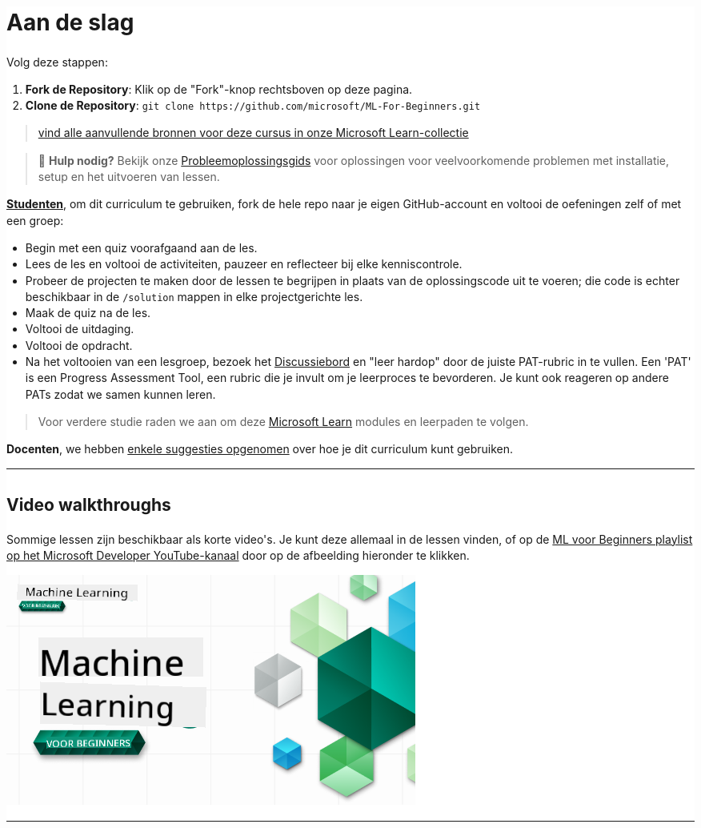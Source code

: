 # Aan de slag

Volg deze stappen:
1. **Fork de Repository**: Klik op de "Fork"-knop rechtsboven op deze pagina.
2. **Clone de Repository**:   `git clone https://github.com/microsoft/ML-For-Beginners.git`

> [vind alle aanvullende bronnen voor deze cursus in onze Microsoft Learn-collectie](https://learn.microsoft.com/en-us/collections/qrqzamz1nn2wx3?WT.mc_id=academic-77952-bethanycheum)

> 🔧 **Hulp nodig?** Bekijk onze [Probleemoplossingsgids](TROUBLESHOOTING.md) voor oplossingen voor veelvoorkomende problemen met installatie, setup en het uitvoeren van lessen.

**[Studenten](https://aka.ms/student-page)**, om dit curriculum te gebruiken, fork de hele repo naar je eigen GitHub-account en voltooi de oefeningen zelf of met een groep:

- Begin met een quiz voorafgaand aan de les.
- Lees de les en voltooi de activiteiten, pauzeer en reflecteer bij elke kenniscontrole.
- Probeer de projecten te maken door de lessen te begrijpen in plaats van de oplossingscode uit te voeren; die code is echter beschikbaar in de `/solution` mappen in elke projectgerichte les.
- Maak de quiz na de les.
- Voltooi de uitdaging.
- Voltooi de opdracht.
- Na het voltooien van een lesgroep, bezoek het [Discussiebord](https://github.com/microsoft/ML-For-Beginners/discussions) en "leer hardop" door de juiste PAT-rubric in te vullen. Een 'PAT' is een Progress Assessment Tool, een rubric die je invult om je leerproces te bevorderen. Je kunt ook reageren op andere PATs zodat we samen kunnen leren.

> Voor verdere studie raden we aan om deze [Microsoft Learn](https://docs.microsoft.com/en-us/users/jenlooper-2911/collections/k7o7tg1gp306q4?WT.mc_id=academic-77952-leestott) modules en leerpaden te volgen.

**Docenten**, we hebben [enkele suggesties opgenomen](for-teachers.md) over hoe je dit curriculum kunt gebruiken.

---

## Video walkthroughs

Sommige lessen zijn beschikbaar als korte video's. Je kunt deze allemaal in de lessen vinden, of op de [ML voor Beginners playlist op het Microsoft Developer YouTube-kanaal](https://aka.ms/ml-beginners-videos) door op de afbeelding hieronder te klikken.

[![ML voor beginners banner](../../translated_images/ml-for-beginners-video-banner.63f694a100034bc6251134294459696e070a3a9a04632e9fe6a24aa0de4a7384.nl.png)](https://aka.ms/ml-beginners-videos)

---